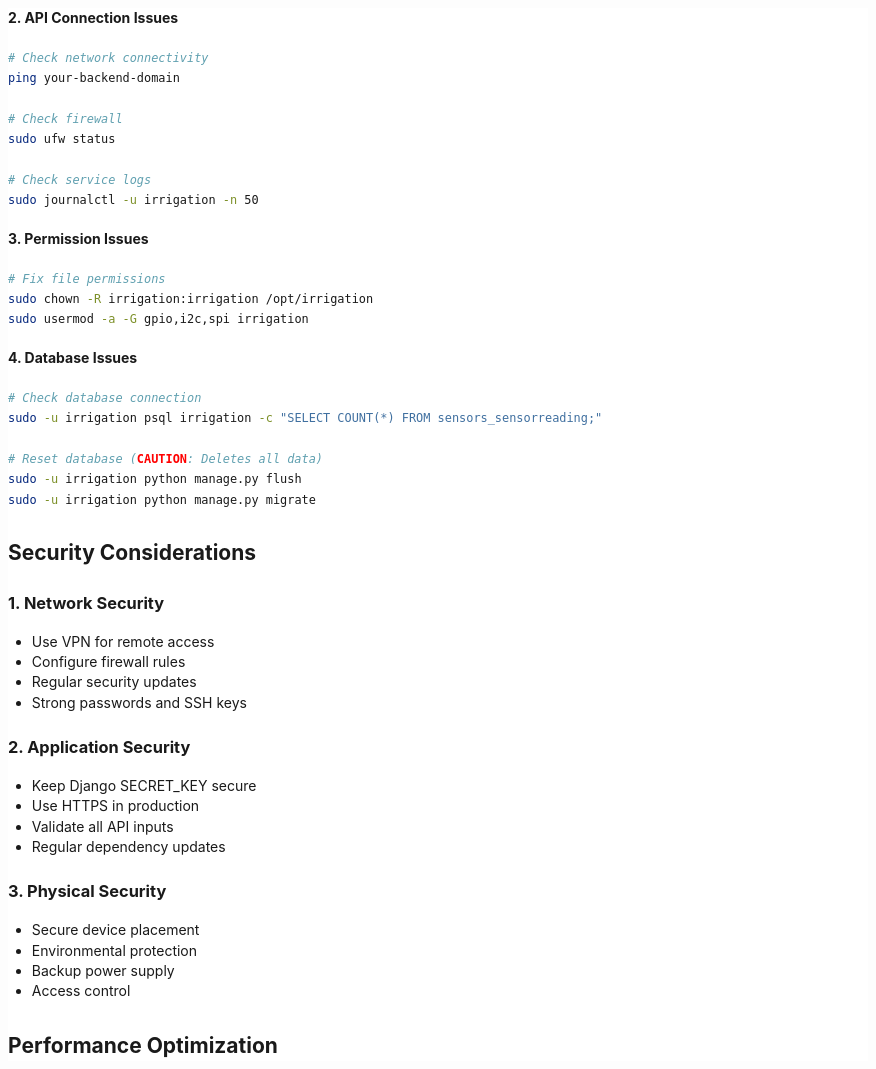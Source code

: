 #### 2. API Connection Issues
```bash
# Check network connectivity
ping your-backend-domain

# Check firewall
sudo ufw status

# Check service logs
sudo journalctl -u irrigation -n 50
```

#### 3. Permission Issues
```bash
# Fix file permissions
sudo chown -R irrigation:irrigation /opt/irrigation
sudo usermod -a -G gpio,i2c,spi irrigation
```

#### 4. Database Issues
```bash
# Check database connection
sudo -u irrigation psql irrigation -c "SELECT COUNT(*) FROM sensors_sensorreading;"

# Reset database (CAUTION: Deletes all data)
sudo -u irrigation python manage.py flush
sudo -u irrigation python manage.py migrate
```

## Security Considerations

### 1. Network Security
- Use VPN for remote access
- Configure firewall rules
- Regular security updates
- Strong passwords and SSH keys

### 2. Application Security
- Keep Django SECRET_KEY secure
- Use HTTPS in production
- Validate all API inputs
- Regular dependency updates

### 3. Physical Security
- Secure device placement
- Environmental protection
- Backup power supply
- Access control

## Performance Optimization
